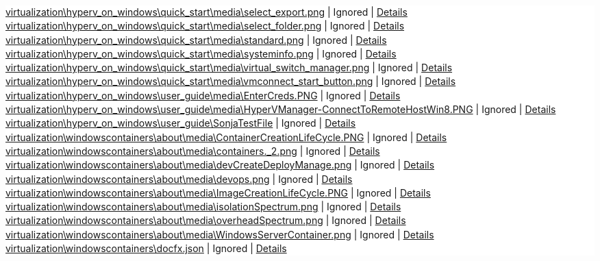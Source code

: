  [virtualization\hyperv_on_windows\quick_start\media\select_export.png](https://github.com/OpenLocalizationOrg/hyperVTest/blob/7ef6ed54730ff9454bf4cded9f79fc99920a24ca/virtualization/hyperv_on_windows/quick_start/media/select_export.png) | Ignored | [Details](#4e5d7f445cdc1b8fb9e5722e069d339dc2666269157)
 [virtualization\hyperv_on_windows\quick_start\media\select_folder.png](https://github.com/OpenLocalizationOrg/hyperVTest/blob/7ef6ed54730ff9454bf4cded9f79fc99920a24ca/virtualization/hyperv_on_windows/quick_start/media/select_folder.png) | Ignored | [Details](#8c048001cc15535b552166a7f02a9b04a4e3c3f9159)
 [virtualization\hyperv_on_windows\quick_start\media\standard.png](https://github.com/OpenLocalizationOrg/hyperVTest/blob/7ef6ed54730ff9454bf4cded9f79fc99920a24ca/virtualization/hyperv_on_windows/quick_start/media/standard.png) | Ignored | [Details](#f3c264f1b0510ecf2dea8110410e9a5675ee5ce9162)
 [virtualization\hyperv_on_windows\quick_start\media\systeminfo.png](https://github.com/OpenLocalizationOrg/hyperVTest/blob/7ef6ed54730ff9454bf4cded9f79fc99920a24ca/virtualization/hyperv_on_windows/quick_start/media/systeminfo.png) | Ignored | [Details](#0a5cf2ba600896aeab999b4e8d62df930ee0226d169)
 [virtualization\hyperv_on_windows\quick_start\media\virtual_switch_manager.png](https://github.com/OpenLocalizationOrg/hyperVTest/blob/7ef6ed54730ff9454bf4cded9f79fc99920a24ca/virtualization/hyperv_on_windows/quick_start/media/virtual_switch_manager.png) | Ignored | [Details](#64a15781d204035d9309edfbfb5d9da7489f707e172)
 [virtualization\hyperv_on_windows\quick_start\media\vmconnect_start_button.png](https://github.com/OpenLocalizationOrg/hyperVTest/blob/7ef6ed54730ff9454bf4cded9f79fc99920a24ca/virtualization/hyperv_on_windows/quick_start/media/vmconnect_start_button.png) | Ignored | [Details](#264bde04cf7bc72f9718fbe8753b29f714c02572174)
 [virtualization\hyperv_on_windows\user_guide\media\EnterCreds.PNG](https://github.com/OpenLocalizationOrg/hyperVTest/blob/7ef6ed54730ff9454bf4cded9f79fc99920a24ca/virtualization/hyperv_on_windows/user_guide/media/EnterCreds.PNG) | Ignored | [Details](#e4bd46363518215cafab94f61cd83be673624f7e187)
 [virtualization\hyperv_on_windows\user_guide\media\HyperVManager-ConnectToRemoteHostWin8.PNG](https://github.com/OpenLocalizationOrg/hyperVTest/blob/7ef6ed54730ff9454bf4cded9f79fc99920a24ca/virtualization/hyperv_on_windows/user_guide/media/HyperVManager-ConnectToRemoteHostWin8.PNG) | Ignored | [Details](#f256488c87570f303ea12b525a0905a4d3b610d6192)
 [virtualization\hyperv_on_windows\user_guide\SonjaTestFile](https://github.com/OpenLocalizationOrg/hyperVTest/blob/7ef6ed54730ff9454bf4cded9f79fc99920a24ca/virtualization/hyperv_on_windows/user_guide/SonjaTestFile) | Ignored | [Details](#4f51544b66ecdbc1d1a29f0c8834c93f58eba5b0195)
 [virtualization\windowscontainers\about\media\ContainerCreationLifeCycle.PNG](https://github.com/OpenLocalizationOrg/hyperVTest/blob/7ef6ed54730ff9454bf4cded9f79fc99920a24ca/virtualization/windowscontainers/about/media/ContainerCreationLifeCycle.PNG) | Ignored | [Details](#7b2b5200e2da1b82e01c596da837387233322bf1204)
 [virtualization\windowscontainers\about\media\containers._2.png](https://github.com/OpenLocalizationOrg/hyperVTest/blob/7ef6ed54730ff9454bf4cded9f79fc99920a24ca/virtualization/windowscontainers/about/media/containers._2.png) | Ignored | [Details](#f38b1c5d5e6054b458fb21cabc6610d107344824207)
 [virtualization\windowscontainers\about\media\devCreateDeployManage.png](https://github.com/OpenLocalizationOrg/hyperVTest/blob/7ef6ed54730ff9454bf4cded9f79fc99920a24ca/virtualization/windowscontainers/about/media/devCreateDeployManage.png) | Ignored | [Details](#157982e1322aea9020abc2586c5dccea13987a72208)
 [virtualization\windowscontainers\about\media\devops.png](https://github.com/OpenLocalizationOrg/hyperVTest/blob/7ef6ed54730ff9454bf4cded9f79fc99920a24ca/virtualization/windowscontainers/about/media/devops.png) | Ignored | [Details](#f64c92b989881046134b160545eaee531014fa34209)
 [virtualization\windowscontainers\about\media\ImageCreationLifeCycle.PNG](https://github.com/OpenLocalizationOrg/hyperVTest/blob/7ef6ed54730ff9454bf4cded9f79fc99920a24ca/virtualization/windowscontainers/about/media/ImageCreationLifeCycle.PNG) | Ignored | [Details](#073764062cfd7093ef4b1d4827ca1b49f33bb61f210)
 [virtualization\windowscontainers\about\media\isolationSpectrum.png](https://github.com/OpenLocalizationOrg/hyperVTest/blob/7ef6ed54730ff9454bf4cded9f79fc99920a24ca/virtualization/windowscontainers/about/media/isolationSpectrum.png) | Ignored | [Details](#373704c083355e83e39ac41a351b6e350719d681211)
 [virtualization\windowscontainers\about\media\overheadSpectrum.png](https://github.com/OpenLocalizationOrg/hyperVTest/blob/7ef6ed54730ff9454bf4cded9f79fc99920a24ca/virtualization/windowscontainers/about/media/overheadSpectrum.png) | Ignored | [Details](#8666862f14deb4e0523570cc3a3194fdfe115c3a212)
 [virtualization\windowscontainers\about\media\WindowsServerContainer.png](https://github.com/OpenLocalizationOrg/hyperVTest/blob/7ef6ed54730ff9454bf4cded9f79fc99920a24ca/virtualization/windowscontainers/about/media/WindowsServerContainer.png) | Ignored | [Details](#1bf883f69ce268f31b33e5fe2228655c206d7479213)
 [virtualization\windowscontainers\docfx.json](https://github.com/OpenLocalizationOrg/hyperVTest/blob/7ef6ed54730ff9454bf4cded9f79fc99920a24ca/virtualization/windowscontainers/docfx.json) | Ignored | [Details](#d03873cb289bc97d547e1edcf34861ce8a48ff9e216)